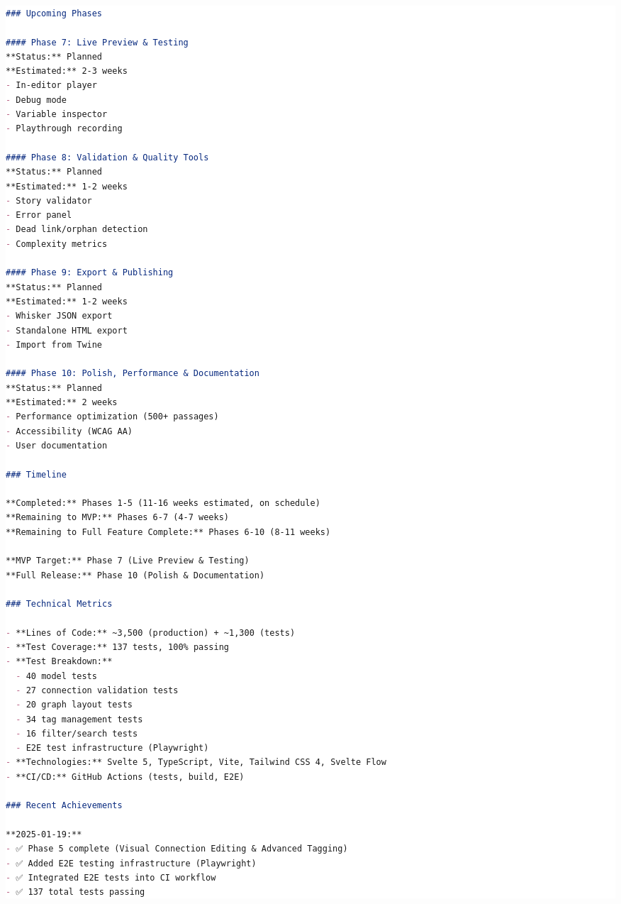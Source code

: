 ```markdown
### Upcoming Phases

#### Phase 7: Live Preview & Testing
**Status:** Planned
**Estimated:** 2-3 weeks
- In-editor player
- Debug mode
- Variable inspector
- Playthrough recording

#### Phase 8: Validation & Quality Tools
**Status:** Planned
**Estimated:** 1-2 weeks
- Story validator
- Error panel
- Dead link/orphan detection
- Complexity metrics

#### Phase 9: Export & Publishing
**Status:** Planned
**Estimated:** 1-2 weeks
- Whisker JSON export
- Standalone HTML export
- Import from Twine

#### Phase 10: Polish, Performance & Documentation
**Status:** Planned
**Estimated:** 2 weeks
- Performance optimization (500+ passages)
- Accessibility (WCAG AA)
- User documentation

### Timeline

**Completed:** Phases 1-5 (11-16 weeks estimated, on schedule)
**Remaining to MVP:** Phases 6-7 (4-7 weeks)
**Remaining to Full Feature Complete:** Phases 6-10 (8-11 weeks)

**MVP Target:** Phase 7 (Live Preview & Testing)
**Full Release:** Phase 10 (Polish & Documentation)

### Technical Metrics

- **Lines of Code:** ~3,500 (production) + ~1,300 (tests)
- **Test Coverage:** 137 tests, 100% passing
- **Test Breakdown:**
  - 40 model tests
  - 27 connection validation tests
  - 20 graph layout tests
  - 34 tag management tests
  - 16 filter/search tests
  - E2E test infrastructure (Playwright)
- **Technologies:** Svelte 5, TypeScript, Vite, Tailwind CSS 4, Svelte Flow
- **CI/CD:** GitHub Actions (tests, build, E2E)

### Recent Achievements

**2025-01-19:**
- ✅ Phase 5 complete (Visual Connection Editing & Advanced Tagging)
- ✅ Added E2E testing infrastructure (Playwright)
- ✅ Integrated E2E tests into CI workflow
- ✅ 137 total tests passing

```